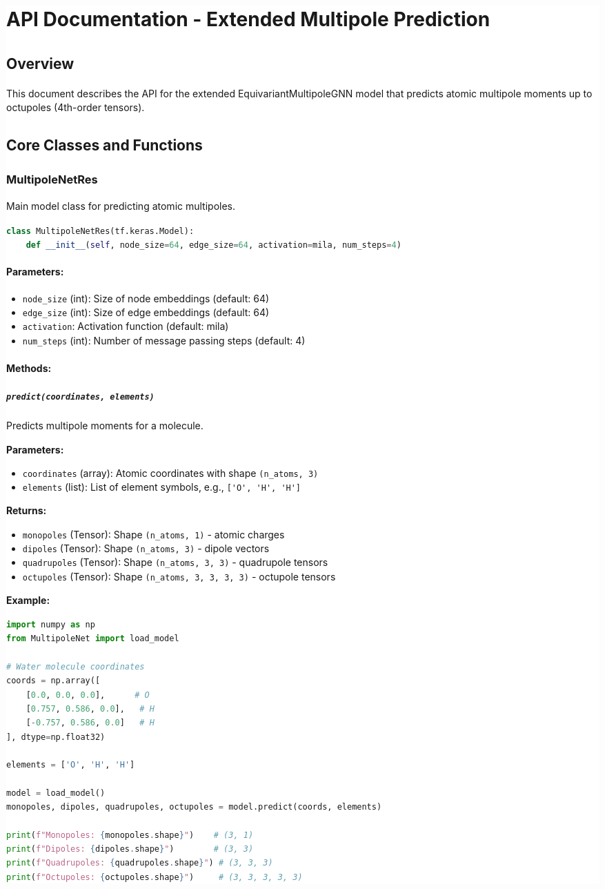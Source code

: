 # API Documentation - Extended Multipole Prediction

## Overview

This document describes the API for the extended EquivariantMultipoleGNN model that predicts atomic multipole moments up to octupoles (4th-order tensors).

## Core Classes and Functions

### MultipoleNetRes

Main model class for predicting atomic multipoles.

```python
class MultipoleNetRes(tf.keras.Model):
    def __init__(self, node_size=64, edge_size=64, activation=mila, num_steps=4)
```

#### Parameters:
- `node_size` (int): Size of node embeddings (default: 64)
- `edge_size` (int): Size of edge embeddings (default: 64) 
- `activation`: Activation function (default: mila)
- `num_steps` (int): Number of message passing steps (default: 4)

#### Methods:

##### `predict(coordinates, elements)`
Predicts multipole moments for a molecule.

**Parameters:**
- `coordinates` (array): Atomic coordinates with shape `(n_atoms, 3)`
- `elements` (list): List of element symbols, e.g., `['O', 'H', 'H']`

**Returns:**
- `monopoles` (Tensor): Shape `(n_atoms, 1)` - atomic charges
- `dipoles` (Tensor): Shape `(n_atoms, 3)` - dipole vectors  
- `quadrupoles` (Tensor): Shape `(n_atoms, 3, 3)` - quadrupole tensors
- `octupoles` (Tensor): Shape `(n_atoms, 3, 3, 3, 3)` - octupole tensors

**Example:**
```python
import numpy as np
from MultipoleNet import load_model

# Water molecule coordinates
coords = np.array([
    [0.0, 0.0, 0.0],      # O
    [0.757, 0.586, 0.0],   # H
    [-0.757, 0.586, 0.0]   # H
], dtype=np.float32)

elements = ['O', 'H', 'H']

model = load_model()
monopoles, dipoles, quadrupoles, octupoles = model.predict(coords, elements)

print(f"Monopoles: {monopoles.shape}")    # (3, 1)
print(f"Dipoles: {dipoles.shape}")        # (3, 3)  
print(f"Quadrupoles: {quadrupoles.shape}") # (3, 3, 3)
print(f"Octupoles: {octupoles.shape}")     # (3, 3, 3, 3, 3)
```
